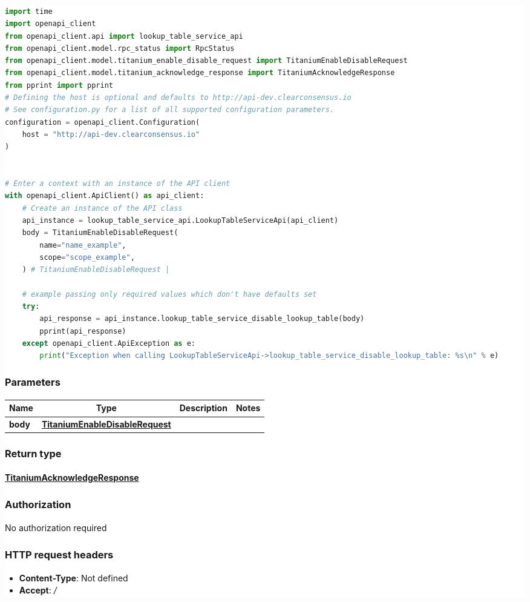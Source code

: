 
```python
import time
import openapi_client
from openapi_client.api import lookup_table_service_api
from openapi_client.model.rpc_status import RpcStatus
from openapi_client.model.titanium_enable_disable_request import TitaniumEnableDisableRequest
from openapi_client.model.titanium_acknowledge_response import TitaniumAcknowledgeResponse
from pprint import pprint
# Defining the host is optional and defaults to http://api-dev.clearconsensus.io
# See configuration.py for a list of all supported configuration parameters.
configuration = openapi_client.Configuration(
    host = "http://api-dev.clearconsensus.io"
)


# Enter a context with an instance of the API client
with openapi_client.ApiClient() as api_client:
    # Create an instance of the API class
    api_instance = lookup_table_service_api.LookupTableServiceApi(api_client)
    body = TitaniumEnableDisableRequest(
        name="name_example",
        scope="scope_example",
    ) # TitaniumEnableDisableRequest | 

    # example passing only required values which don't have defaults set
    try:
        api_response = api_instance.lookup_table_service_disable_lookup_table(body)
        pprint(api_response)
    except openapi_client.ApiException as e:
        print("Exception when calling LookupTableServiceApi->lookup_table_service_disable_lookup_table: %s\n" % e)
```


### Parameters

Name | Type | Description  | Notes
------------- | ------------- | ------------- | -------------
 **body** | [**TitaniumEnableDisableRequest**](TitaniumEnableDisableRequest.md)|  |

### Return type

[**TitaniumAcknowledgeResponse**](TitaniumAcknowledgeResponse.md)

### Authorization

No authorization required

### HTTP request headers

 - **Content-Type**: Not defined
 - **Accept**: */*
